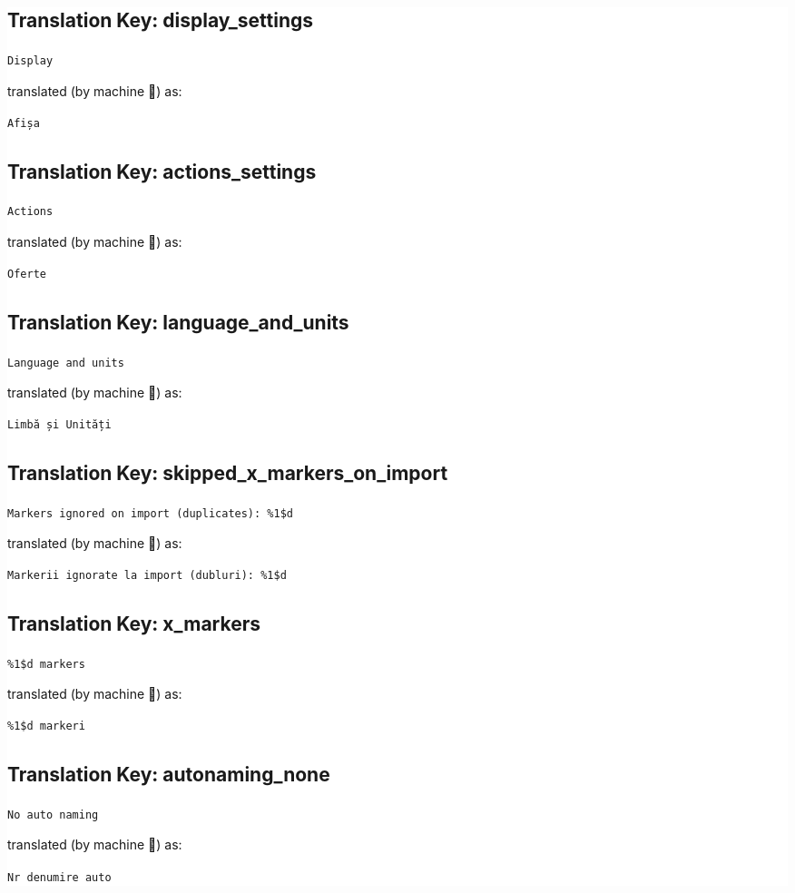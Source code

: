 
## Translation Key: display_settings
```
Display
```
translated (by machine 🤖) as:
```
Afișa
```


## Translation Key: actions_settings
```
Actions
```
translated (by machine 🤖) as:
```
Oferte
```


## Translation Key: language_and_units
```
Language and units
```
translated (by machine 🤖) as:
```
Limbă și Unități
```


## Translation Key: skipped_x_markers_on_import
```
Markers ignored on import (duplicates): %1$d
```
translated (by machine 🤖) as:
```
Markerii ignorate la import (dubluri): %1$d
```


## Translation Key: x_markers
```
%1$d markers
```
translated (by machine 🤖) as:
```
%1$d markeri
```


## Translation Key: autonaming_none
```
No auto naming
```
translated (by machine 🤖) as:
```
Nr denumire auto
```
